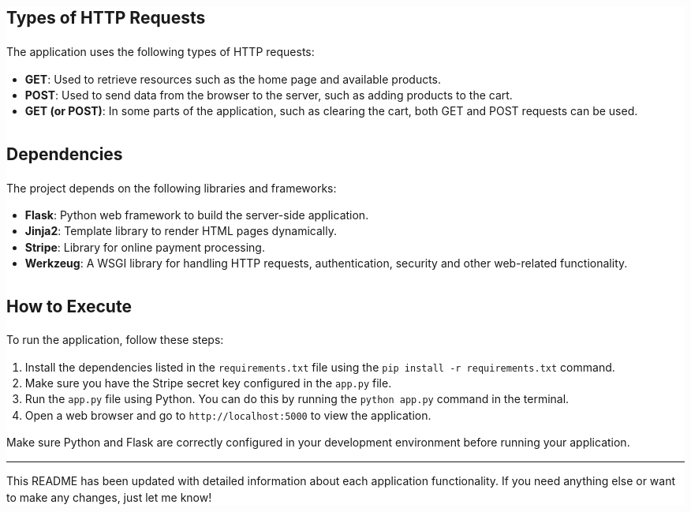 ## Types of HTTP Requests

The application uses the following types of HTTP requests:

- **GET**: Used to retrieve resources such as the home page and available products.
- **POST**: Used to send data from the browser to the server, such as adding products to the cart.
- **GET (or POST)**: In some parts of the application, such as clearing the cart, both GET and POST requests can be used.

## Dependencies

The project depends on the following libraries and frameworks:

- **Flask**: Python web framework to build the server-side application.
- **Jinja2**: Template library to render HTML pages dynamically.
- **Stripe**: Library for online payment processing.
- **Werkzeug**: A WSGI library for handling HTTP requests, authentication, security and other web-related functionality.

## How to Execute

To run the application, follow these steps:

1. Install the dependencies listed in the `requirements.txt` file using the `pip install -r requirements.txt` command.
2. Make sure you have the Stripe secret key configured in the `app.py` file.
3. Run the `app.py` file using Python. You can do this by running the `python app.py` command in the terminal.
4. Open a web browser and go to `http://localhost:5000` to view the application.

Make sure Python and Flask are correctly configured in your development environment before running your application.

---
This README has been updated with detailed information about each application functionality. If you need anything else or want to make any changes, just let me know!
